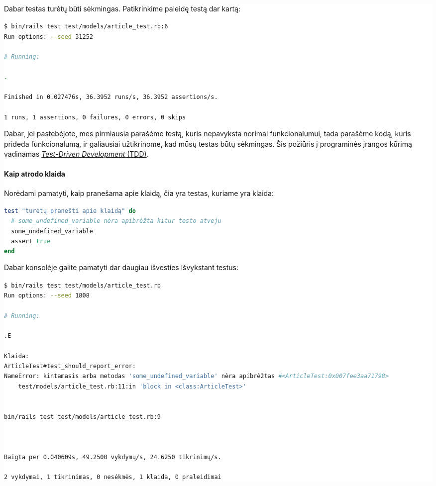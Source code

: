 Dabar testas turėtų būti sėkmingas. Patikrinkime paleidę testą dar kartą:

```bash
$ bin/rails test test/models/article_test.rb:6
Run options: --seed 31252

# Running:

.

Finished in 0.027476s, 36.3952 runs/s, 36.3952 assertions/s.

1 runs, 1 assertions, 0 failures, 0 errors, 0 skips
```

Dabar, jei pastebėjote, mes pirmiausia parašėme testą, kuris nepavyksta norimai funkcionalumui, tada parašėme kodą, kuris prideda funkcionalumą, ir galiausiai užtikrinome, kad mūsų testas būtų sėkmingas. Šis požiūris į programinės įrangos kūrimą vadinamas [_Test-Driven Development_ (TDD)](http://c2.com/cgi/wiki?TestDrivenDevelopment).

#### Kaip atrodo klaida

Norėdami pamatyti, kaip pranešama apie klaidą, čia yra testas, kuriame yra klaida:

```ruby
test "turėtų pranešti apie klaidą" do
  # some_undefined_variable nėra apibrėžta kitur testo atveju
  some_undefined_variable
  assert true
end
```
Dabar konsolėje galite pamatyti dar daugiau išvesties išvykstant testus:

```bash
$ bin/rails test test/models/article_test.rb
Run options: --seed 1808

# Running:

.E

Klaida:
ArticleTest#test_should_report_error:
NameError: kintamasis arba metodas 'some_undefined_variable' nėra apibrėžtas #<ArticleTest:0x007fee3aa71798>
    test/models/article_test.rb:11:in 'block in <class:ArticleTest>'


bin/rails test test/models/article_test.rb:9



Baigta per 0.040609s, 49.2500 vykdymų/s, 24.6250 tikrinimų/s.

2 vykdymai, 1 tikrinimas, 0 nesėkmės, 1 klaida, 0 praleidimai
```
